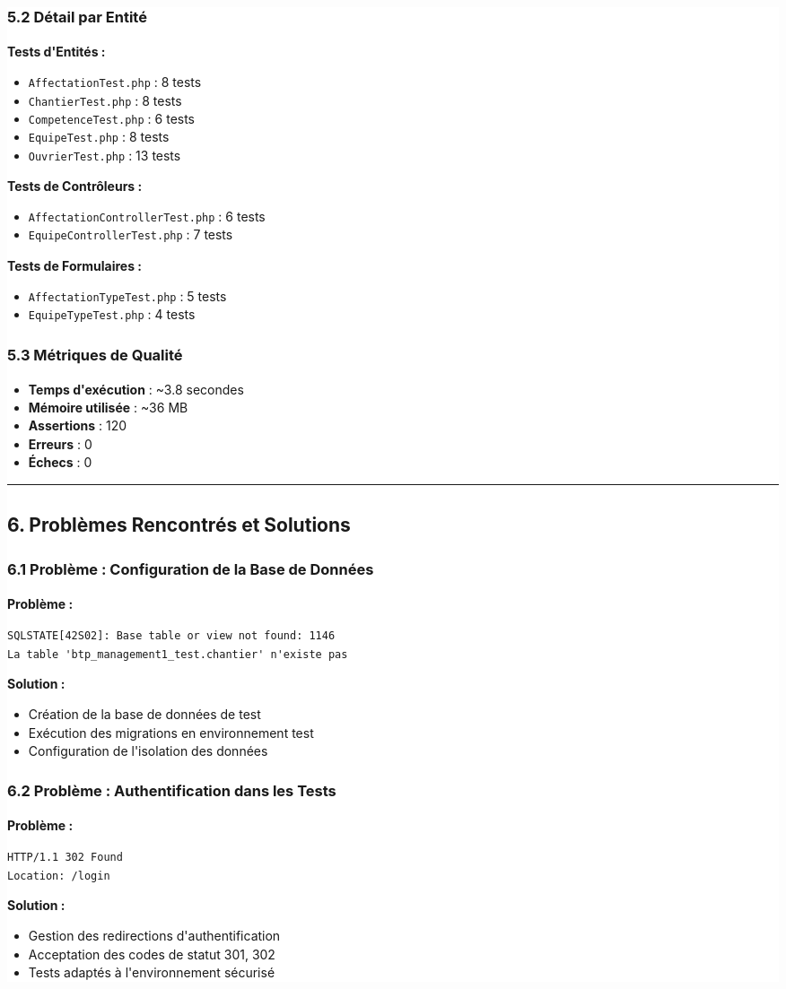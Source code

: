 ### 5.2 Détail par Entité

**Tests d'Entités :**
- `AffectationTest.php` : 8 tests
- `ChantierTest.php` : 8 tests
- `CompetenceTest.php` : 6 tests
- `EquipeTest.php` : 8 tests
- `OuvrierTest.php` : 13 tests

**Tests de Contrôleurs :**
- `AffectationControllerTest.php` : 6 tests
- `EquipeControllerTest.php` : 7 tests

**Tests de Formulaires :**
- `AffectationTypeTest.php` : 5 tests
- `EquipeTypeTest.php` : 4 tests

### 5.3 Métriques de Qualité

- **Temps d'exécution** : ~3.8 secondes
- **Mémoire utilisée** : ~36 MB
- **Assertions** : 120
- **Erreurs** : 0
- **Échecs** : 0

---

## 6. Problèmes Rencontrés et Solutions

### 6.1 Problème : Configuration de la Base de Données

**Problème :**
```
SQLSTATE[42S02]: Base table or view not found: 1146 
La table 'btp_management1_test.chantier' n'existe pas
```

**Solution :**
- Création de la base de données de test
- Exécution des migrations en environnement test
- Configuration de l'isolation des données

### 6.2 Problème : Authentification dans les Tests

**Problème :**
```
HTTP/1.1 302 Found
Location: /login
```

**Solution :**
- Gestion des redirections d'authentification
- Acceptation des codes de statut 301, 302
- Tests adaptés à l'environnement sécurisé
